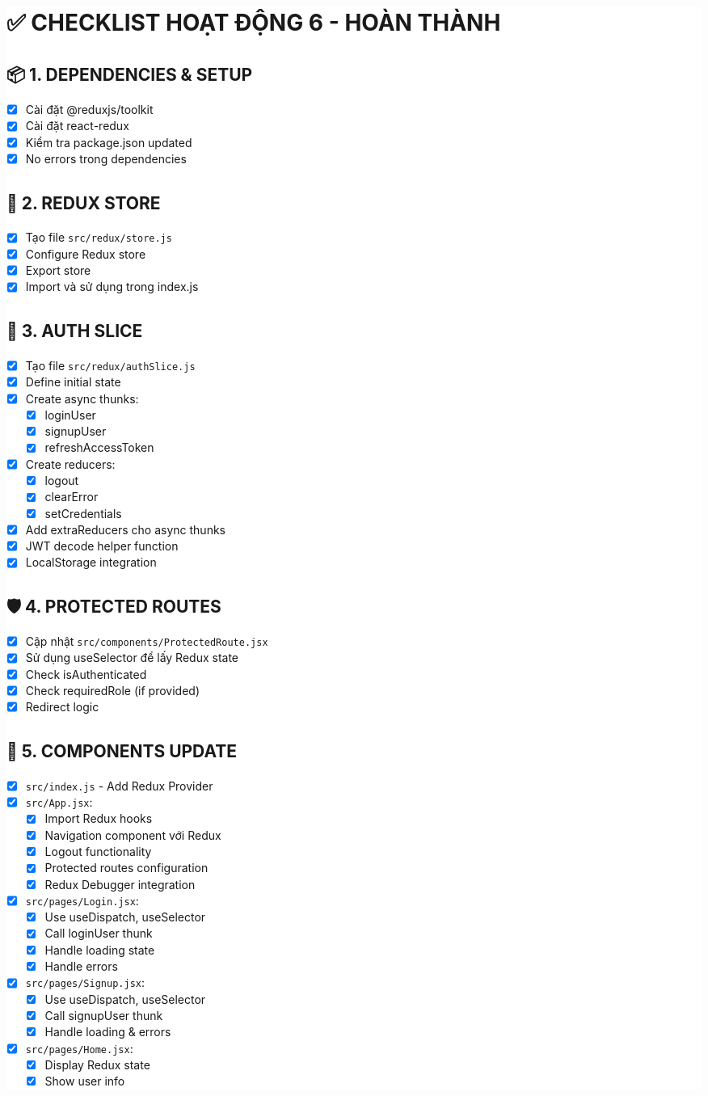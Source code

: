 # ✅ CHECKLIST HOẠT ĐỘNG 6 - HOÀN THÀNH

## 📦 1. DEPENDENCIES & SETUP

- [x] Cài đặt @reduxjs/toolkit
- [x] Cài đặt react-redux
- [x] Kiểm tra package.json updated
- [x] No errors trong dependencies

## 🏪 2. REDUX STORE

- [x] Tạo file `src/redux/store.js`
- [x] Configure Redux store
- [x] Export store
- [x] Import và sử dụng trong index.js

## 🔐 3. AUTH SLICE

- [x] Tạo file `src/redux/authSlice.js`
- [x] Define initial state
- [x] Create async thunks:
  - [x] loginUser
  - [x] signupUser
  - [x] refreshAccessToken
- [x] Create reducers:
  - [x] logout
  - [x] clearError
  - [x] setCredentials
- [x] Add extraReducers cho async thunks
- [x] JWT decode helper function
- [x] LocalStorage integration

## 🛡️ 4. PROTECTED ROUTES

- [x] Cập nhật `src/components/ProtectedRoute.jsx`
- [x] Sử dụng useSelector để lấy Redux state
- [x] Check isAuthenticated
- [x] Check requiredRole (if provided)
- [x] Redirect logic

## 🎨 5. COMPONENTS UPDATE

- [x] `src/index.js` - Add Redux Provider
- [x] `src/App.jsx`:
  - [x] Import Redux hooks
  - [x] Navigation component với Redux
  - [x] Logout functionality
  - [x] Protected routes configuration
  - [x] Redux Debugger integration
- [x] `src/pages/Login.jsx`:
  - [x] Use useDispatch, useSelector
  - [x] Call loginUser thunk
  - [x] Handle loading state
  - [x] Handle errors
- [x] `src/pages/Signup.jsx`:
  - [x] Use useDispatch, useSelector
  - [x] Call signupUser thunk
  - [x] Handle loading & errors
- [x] `src/pages/Home.jsx`:
  - [x] Display Redux state
  - [x] Show user info